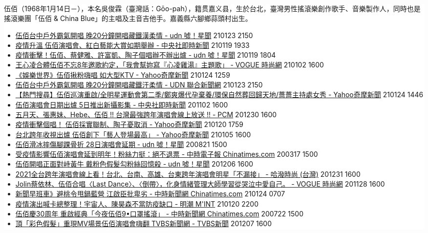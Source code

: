 伍佰（1968年1月14日－），本名吳俊霖（臺灣話：Gōo-pah），籍贯嘉义县，生於台北，臺灣男性搖滾樂創作歌手、音樂製作人，同時也是搖滾樂團「伍佰 & China Blue」的主唱及主音吉他手。嘉義縣六腳鄉蒜頭村出生。
- [伍佰台中戶外霸氣開唱 晚20分鐘開唱藏鐵漢柔情 - udn 噓！星聞](https://stars.udn.com/star/story/10092/5198505 "伍佰台中戶外霸氣開唱 晚20分鐘開唱藏鐵漢柔情 - udn 噓！星聞") 210123 2150
- [疫情升溫 伍佰演唱會、紅白藝能大賞如期舉辦 - 中央社即時新聞](https://www.cna.com.tw/news/amov/202101190338.aspx "疫情升溫 伍佰演唱會、紅白藝能大賞如期舉辦 - 中央社即時新聞") 210119 1933
- [疫情衝擊！伍佰、蔡健雅、許富凱、陶子個唱辦不辦出爐 - udn 噓！星聞](https://stars.udn.com/star/story/10092/5186909 "疫情衝擊！伍佰、蔡健雅、許富凱、陶子個唱辦不辦出爐 - udn 噓！星聞") 210119 1804
- [王心凌合體伍佰不忘8年邀歌約定，「我會幫妳寫『心凌雞湯』主題歌」 - VOGUE 時尚網](https://www.vogue.com.tw/entertainment/article/cyndi-wang-wi-bai-concert "王心凌合體伍佰不忘8年邀歌約定，「我會幫妳寫『心凌雞湯』主題歌」 - VOGUE 時尚網") 210102 1600
- [《娛樂世界》伍佰揪粉嗨唱 如大型KTV - Yahoo奇摩新聞](https://tw.news.yahoo.com/%E5%A8%9B%E6%A8%82%E4%B8%96%E7%95%8C-%E4%BC%8D%E4%BD%B0%E6%8F%AA%E7%B2%89%E5%97%A8%E5%94%B1-%E5%A6%82%E5%A4%A7%E5%9E%8Bktv-045939146.html "《娛樂世界》伍佰揪粉嗨唱 如大型KTV - Yahoo奇摩新聞") 210124 1259
- [伍佰台中戶外霸氣開唱 晚20分鐘開唱藏鐵汗柔情 - UDN 聯合新聞網](https://stars.udn.com/star/story/10092/5198505?from=udn-ch1_breaknews-1-cate8-news "伍佰台中戶外霸氣開唱 晚20分鐘開唱藏鐵汗柔情 - UDN 聯合新聞網") 210123 2150
- [【熱門搜尋】伍佰巡演重啟/全明星運動會第二季/鄭爽爆代孕棄養/環保自然葬回歸天地/薔薔主持處女秀 - Yahoo奇摩新聞](https://tw.news.yahoo.com/%E7%86%B1%E9%96%80%E6%90%9C%E5%B0%8B%E4%BC%8D%E4%BD%B0%E5%B7%A1%E6%BC%94%E9%87%8D%E5%95%9F%E5%85%A8%E6%98%8E%E6%98%9F%E9%81%8B%E5%8B%95%E6%9C%83%E7%AC%AC%E4%BA%8C%E5%AD%A3%E9%84%AD%E7%88%BD%E7%88%86%E4%BB%A3%E5%AD%95%E6%A3%84%E9%A4%8A%E7%92%B0%E4%BF%9D%E8%87%AA%E7%84%B6%E8%91%AC%E5%9B%9E%E6%AD%B8%E5%A4%A9%E5%9C%B0%E8%96%94%E8%96%94%E4%B8%BB%E6%8C%81%E8%99%95%E5%A5%B3%E7%A7%80-064609015.html "【熱門搜尋】伍佰巡演重啟/全明星運動會第二季/鄭爽爆代孕棄養/環保自然葬回歸天地/薔薔主持處女秀 - Yahoo奇摩新聞") 210124 1446
- [伍佰演唱會日期出爐 5日推出新攝影集 - 中央社即時新聞](https://www.cna.com.tw/news/amov/202011020236.aspx "伍佰演唱會日期出爐 5日推出新攝影集 - 中央社即時新聞") 201102 1600
- [五月天、張惠妹、Hebe、伍佰 !! 台灣最強跨年演唱會線上放送 !! - PCM](https://www.pcmarket.com.hk/taiwans-strongest-year-end-concert-online-delivery/ "五月天、張惠妹、Hebe、伍佰 !! 台灣最強跨年演唱會線上放送 !! - PCM") 201230 1600
- [疫情衝擊個唱！ 伍佰採實聯制、陶子憂取消 - Yahoo奇摩新聞](https://tw.news.yahoo.com/%E7%96%AB%E6%83%85%E8%A1%9D%E6%93%8A%E5%80%8B%E5%94%B1-%E4%BC%8D%E4%BD%B0%E6%8E%A1%E5%AF%A6%E8%81%AF%E5%88%B6-%E9%99%B6%E5%AD%90%E6%86%82%E5%8F%96%E6%B6%88-095910099.html "疫情衝擊個唱！ 伍佰採實聯制、陶子憂取消 - Yahoo奇摩新聞") 210120 1759
- [台北跨年收視出爐 伍佰創下「藝人登場最高」 - Yahoo奇摩新聞](https://tw.news.yahoo.com/%E5%8F%B0%E5%8C%97%E8%B7%A8%E5%B9%B4%E6%94%B6%E8%A6%96%E5%87%BA%E7%88%90-%E4%BC%8D%E4%BD%B0%E5%89%B5%E4%B8%8B-%E8%97%9D%E4%BA%BA%E7%99%BB%E5%A0%B4%E6%9C%80%E9%AB%98-030255908.html "台北跨年收視出爐 伍佰創下「藝人登場最高」 - Yahoo奇摩新聞") 210105 1600
- [伍佰滑冰摔傷腳踝骨折 28日演唱會延期 - udn 噓！星聞](https://stars.udn.com/star/story/10092/4799420 "伍佰滑冰摔傷腳踝骨折 28日演唱會延期 - udn 噓！星聞") 200821 1500
- [受疫情影響伍佰演唱會延到明年！粉絲力挺：絕不退票 - 中時電子報 Chinatimes.com](https://www.chinatimes.com/realtimenews/20200317004879-260404 "受疫情影響伍佰演唱會延到明年！粉絲力挺：絕不退票 - 中時電子報 Chinatimes.com") 200317 1500
- [伍佰開唱正面對峙黃牛 戴粉色假髮勾粉絲回憶殺 - udn 噓！星聞](https://stars.udn.com/star/story/10092/5071366 "伍佰開唱正面對峙黃牛 戴粉色假髮勾粉絲回憶殺 - udn 噓！星聞") 201206 1600
- [2021全台跨年演唱會線上看！台北、台南、高雄、台東跨年演唱會明星「不漏接」 - 哈潑時尚 (台灣)](https://www.harpersbazaar.com/tw/culture/filmandmusic/g35053510/2021-new-year-concert/ "2021全台跨年演唱會線上看！台北、台南、高雄、台東跨年演唱會明星「不漏接」 - 哈潑時尚 (台灣)") 201231 1600
- [Jolin蔡依林、伍佰合唱〈Last Dance〉、〈倒帶〉，化身情緒管理大師學習從哭泣中愛自己。 - VOGUE 時尚網](https://www.vogue.com.tw/entertainment/article/jolin-tsai-wu-bai-ugly-beauty-concert "Jolin蔡依林、伍佰合唱〈Last Dance〉、〈倒帶〉，化身情緒管理大師學習從哭泣中愛自己。 - VOGUE 時尚網") 201128 1600
- [新聞早班車》避桃令甩鍋藍營 江啟臣批卑劣 - 中時新聞網 Chinatimes.com](https://www.chinatimes.com/realtimenews/20210124000743-260407 "新聞早班車》避桃令甩鍋藍營 江啟臣批卑劣 - 中時新聞網 Chinatimes.com") 210124 0707
- [疫情演出喊卡總整理！宇宙人、陳昊森不當防疫缺口 - 明潮 M'INT](https://www.mingweekly.com/entertainment/music/content-23086.html "疫情演出喊卡總整理！宇宙人、陳昊森不當防疫缺口 - 明潮 M'INT") 210120 2200
- [伍佰慶30周年 重啟經典「今夜伍佰9•口罩搖滾」 - 中時新聞網 Chinatimes.com](https://www.chinatimes.com/realtimenews/20200722003387-260404 "伍佰慶30周年 重啟經典「今夜伍佰9•口罩搖滾」 - 中時新聞網 Chinatimes.com") 200722 1500
- [頂「彩色假髮」重現MV場景伍佰演唱會嗨翻 TVBS新聞網 - TVBS新聞](https://news.tvbs.com.tw/local/1428344 "頂「彩色假髮」重現MV場景伍佰演唱會嗨翻 TVBS新聞網 - TVBS新聞") 201207 1600
